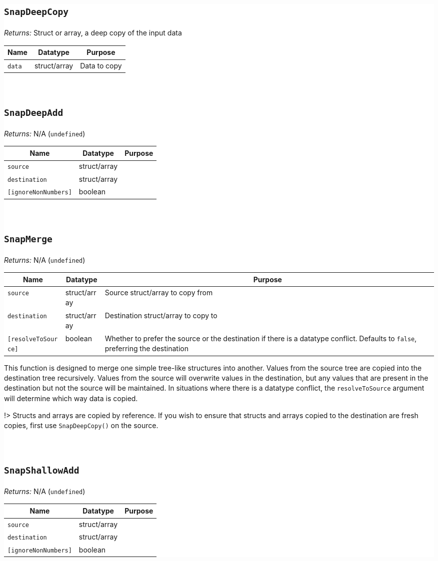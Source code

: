## `SnapDeepCopy`

*Returns:* Struct or array, a deep copy of the input data

|Name      |Datatype    |Purpose     |
|----------|------------|------------|
|`data`    |struct/array|Data to copy|

&nbsp;

## `SnapDeepAdd`

*Returns:* N/A (`undefined`)

|Name                |Datatype    |Purpose     |
|--------------------|------------|------------|
|`source`            |struct/array|            |
|`destination`       |struct/array|            |
|`[ignoreNonNumbers]`|boolean     |            |

&nbsp;

## `SnapMerge`

*Returns:* N/A (`undefined`)

|Name               |Datatype    |Purpose                                                                                                                         |
|-------------------|------------|--------------------------------------------------------------------------------------------------------------------------------|
|`source`           |struct/array|Source struct/array to copy from                                                                                                |
|`destination`      |struct/array|Destination struct/array to copy to                                                                                             |
|`[resolveToSource]`|boolean     |Whether to prefer the source or the destination if there is a datatype conflict. Defaults to `false`, preferring the destination|

This function is designed to merge one simple tree-like structures into another. Values from the source tree are copied into the destination tree recursively. Values from the source will overwrite values in the destination, but any values that are present in the destination but not the source will be maintained. In situations where there is a datatype conflict, the `resolveToSource` argument will determine which way data is copied.

!> Structs and arrays are copied by reference. If you wish to ensure that structs and arrays copied to the destination are fresh copies, first use `SnapDeepCopy()` on the source.

&nbsp;

## `SnapShallowAdd`

*Returns:* N/A (`undefined`)

|Name                |Datatype    |Purpose     |
|--------------------|------------|------------|
|`source`            |struct/array|            |
|`destination`       |struct/array|            |
|`[ignoreNonNumbers]`|boolean     |            |
